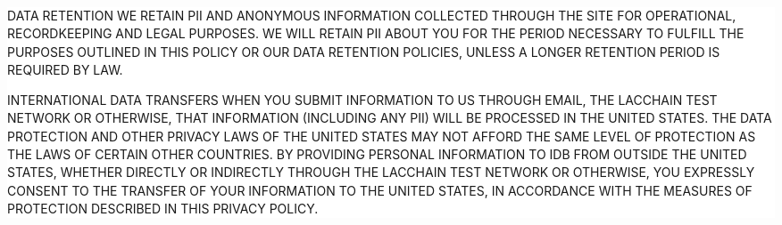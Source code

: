 DATA RETENTION 
WE RETAIN PII AND ANONYMOUS INFORMATION COLLECTED THROUGH THE SITE FOR OPERATIONAL, RECORDKEEPING AND LEGAL PURPOSES. WE WILL RETAIN PII ABOUT YOU FOR THE PERIOD NECESSARY TO FULFILL THE PURPOSES OUTLINED IN THIS POLICY OR OUR DATA RETENTION POLICIES, UNLESS A LONGER RETENTION PERIOD IS REQUIRED BY LAW.

INTERNATIONAL DATA TRANSFERS 
WHEN YOU SUBMIT INFORMATION TO US THROUGH EMAIL, THE LACCHAIN TEST NETWORK OR OTHERWISE, THAT INFORMATION (INCLUDING ANY PII) WILL BE PROCESSED IN THE UNITED STATES. THE DATA PROTECTION AND OTHER PRIVACY LAWS OF THE UNITED STATES MAY NOT AFFORD THE SAME LEVEL OF PROTECTION AS THE LAWS OF CERTAIN OTHER COUNTRIES. BY PROVIDING PERSONAL INFORMATION TO IDB FROM OUTSIDE THE UNITED STATES, WHETHER DIRECTLY OR INDIRECTLY THROUGH THE LACCHAIN TEST NETWORK OR OTHERWISE, YOU EXPRESSLY CONSENT TO THE TRANSFER OF YOUR INFORMATION TO THE UNITED STATES, IN ACCORDANCE WITH THE MEASURES OF PROTECTION DESCRIBED IN THIS PRIVACY POLICY.

